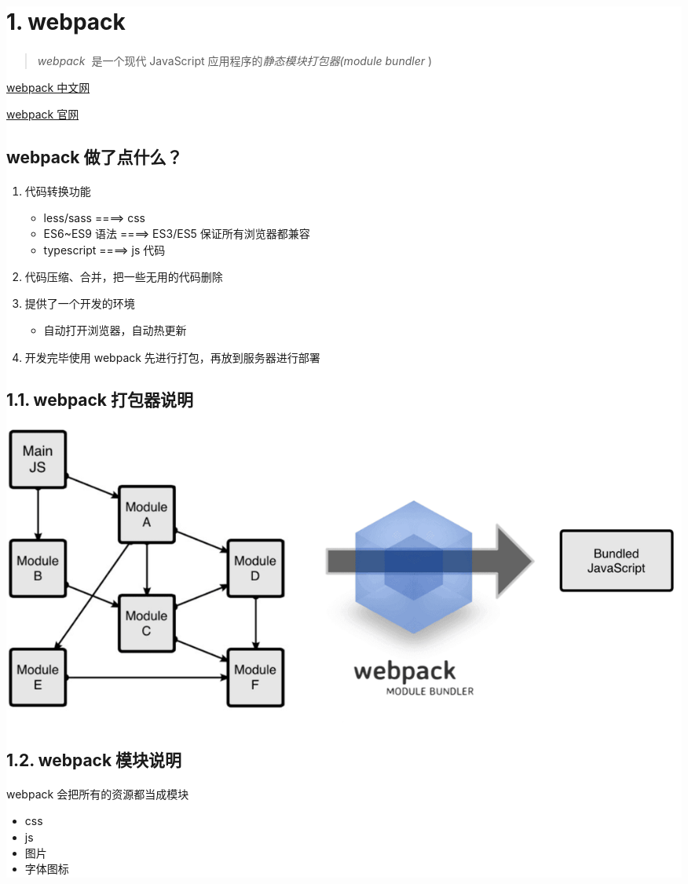 # 1. webpack

> *webpack*  是一个现代 JavaScript 应用程序的*静态模块打包器(module bundler* )

[webpack 中文网](https://www.webpackjs.com/)

[webpack 官网](https://webpack.js.org/)

## webpack 做了点什么？

1. 代码转换功能

   - less/sass ====> css
   - ES6~ES9 语法 ====> ES3/ES5 保证所有浏览器都兼容
   - typescript ====> js 代码

2. 代码压缩、合并，把一些无用的代码删除
3. 提供了一个开发的环境
   - 自动打开浏览器，自动热更新
4. 开发完毕使用 webpack 先进行打包，再放到服务器进行部署

## 1.1. webpack 打包器说明

![webpack](../images/webpack.png)

## 1.2. webpack 模块说明

webpack 会把所有的资源都当成模块

- css
- js
- 图片
- 字体图标
